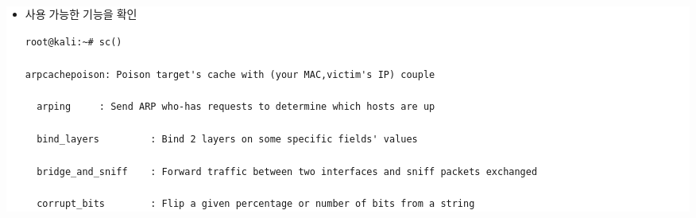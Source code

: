 

- 사용 가능한 기능을 확인

  ~~~ 
  root@kali:~# sc() 
  
  arpcachepoison: Poison target's cache with (your MAC,victim's IP) couple
  
    arping     : Send ARP who-has requests to determine which hosts are up
  
    bind_layers         : Bind 2 layers on some specific fields' values
  
    bridge_and_sniff    : Forward traffic between two interfaces and sniff packets exchanged
  
    corrupt_bits        : Flip a given percentage or number of bits from a string
  ~~~